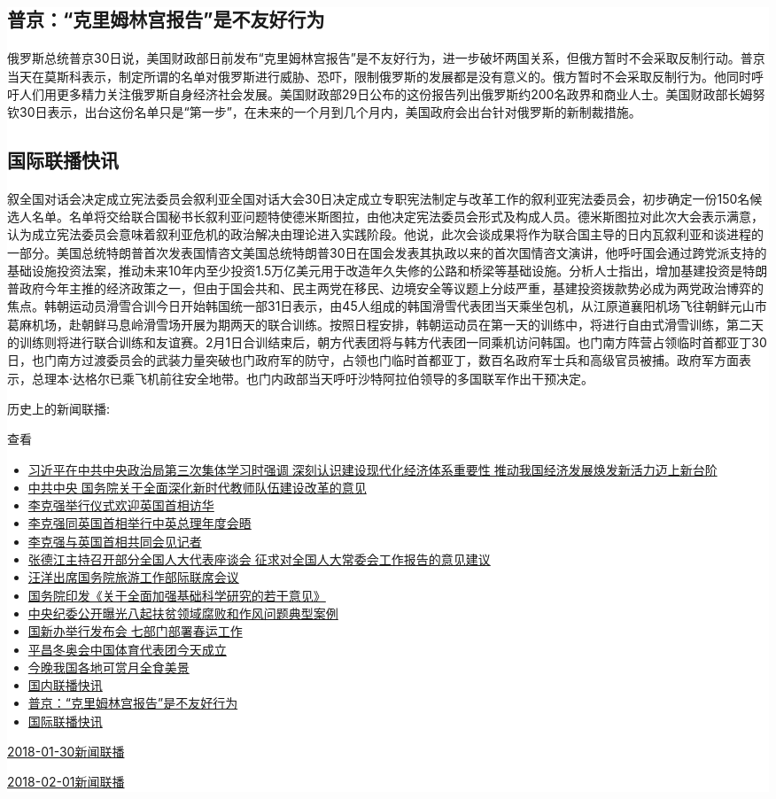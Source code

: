 
## 普京：“克里姆林宫报告”是不友好行为


俄罗斯总统普京30日说，美国财政部日前发布“克里姆林宫报告”是不友好行为，进一步破坏两国关系，但俄方暂时不会采取反制行动。普京当天在莫斯科表示，制定所谓的名单对俄罗斯进行威胁、恐吓，限制俄罗斯的发展都是没有意义的。俄方暂时不会采取反制行为。他同时呼吁人们用更多精力关注俄罗斯自身经济社会发展。美国财政部29日公布的这份报告列出俄罗斯约200名政界和商业人士。美国财政部长姆努钦30日表示，出台这份名单只是“第一步”，在未来的一个月到几个月内，美国政府会出台针对俄罗斯的新制裁措施。


## 国际联播快讯


叙全国对话会决定成立宪法委员会叙利亚全国对话大会30日决定成立专职宪法制定与改革工作的叙利亚宪法委员会，初步确定一份150名候选人名单。名单将交给联合国秘书长叙利亚问题特使德米斯图拉，由他决定宪法委员会形式及构成人员。德米斯图拉对此次大会表示满意，认为成立宪法委员会意味着叙利亚危机的政治解决由理论进入实践阶段。他说，此次会谈成果将作为联合国主导的日内瓦叙利亚和谈进程的一部分。美国总统特朗普首次发表国情咨文美国总统特朗普30日在国会发表其执政以来的首次国情咨文演讲，他呼吁国会通过跨党派支持的基础设施投资法案，推动未来10年内至少投资1.5万亿美元用于改造年久失修的公路和桥梁等基础设施。分析人士指出，增加基建投资是特朗普政府今年主推的经济政策之一，但由于国会共和、民主两党在移民、边境安全等议题上分歧严重，基建投资拨款势必成为两党政治博弈的焦点。韩朝运动员滑雪合训今日开始韩国统一部31日表示，由45人组成的韩国滑雪代表团当天乘坐包机，从江原道襄阳机场飞往朝鲜元山市葛麻机场，赴朝鲜马息岭滑雪场开展为期两天的联合训练。按照日程安排，韩朝运动员在第一天的训练中，将进行自由式滑雪训练，第二天的训练则将进行联合训练和友谊赛。2月1日合训结束后，朝方代表团将与韩方代表团一同乘机访问韩国。也门南方阵营占领临时首都亚丁30日，也门南方过渡委员会的武装力量突破也门政府军的防守，占领也门临时首都亚丁，数百名政府军士兵和高级官员被捕。政府军方面表示，总理本·达格尔已乘飞机前往安全地带。也门内政部当天呼吁沙特阿拉伯领导的多国联军作出干预决定。






历史上的新闻联播:

 查看
 

* [习近平在中共中央政治局第三次集体学习时强调 深刻认识建设现代化经济体系重要性 推动我国经济发展焕发新活力迈上新台阶](#习近平在中共中央政治局第三次集体学习时强调-深刻认识建设现代化经济体系重要性-推动我国经济发展焕发新活力迈上新台阶)
* [中共中央 国务院关于全面深化新时代教师队伍建设改革的意见](#中共中央-国务院关于全面深化新时代教师队伍建设改革的意见)
* [李克强举行仪式欢迎英国首相访华](#李克强举行仪式欢迎英国首相访华)
* [李克强同英国首相举行中英总理年度会晤](#李克强同英国首相举行中英总理年度会晤)
* [李克强与英国首相共同会见记者](#李克强与英国首相共同会见记者)
* [张德江主持召开部分全国人大代表座谈会 征求对全国人大常委会工作报告的意见建议](#张德江主持召开部分全国人大代表座谈会-征求对全国人大常委会工作报告的意见建议)
* [汪洋出席国务院旅游工作部际联席会议](#汪洋出席国务院旅游工作部际联席会议)
* [国务院印发《关于全面加强基础科学研究的若干意见》](#国务院印发《关于全面加强基础科学研究的若干意见》)
* [中央纪委公开曝光八起扶贫领域腐败和作风问题典型案例](#中央纪委公开曝光八起扶贫领域腐败和作风问题典型案例)
* [国新办举行发布会 七部门部署春运工作](#国新办举行发布会-七部门部署春运工作)
* [平昌冬奥会中国体育代表团今天成立](#平昌冬奥会中国体育代表团今天成立)
* [今晚我国各地可赏月全食美景](#今晚我国各地可赏月全食美景)
* [国内联播快讯](#国内联播快讯)
* [普京：“克里姆林宫报告”是不友好行为](#普京：“克里姆林宫报告”是不友好行为)
* [国际联播快讯](#国际联播快讯)






[2018-01-30新闻联播](/xinwenlianbo/20180130)


[2018-02-01新闻联播](/xinwenlianbo/20180201)



